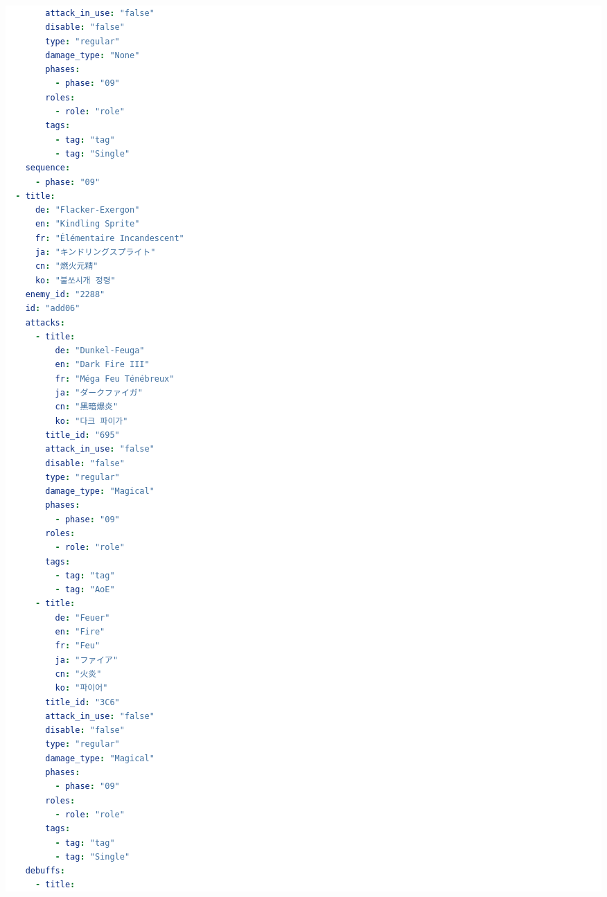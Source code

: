 ```yaml
        attack_in_use: "false"
        disable: "false"
        type: "regular"
        damage_type: "None"
        phases:
          - phase: "09"
        roles:
          - role: "role"
        tags:
          - tag: "tag"
          - tag: "Single"
    sequence:
      - phase: "09"
  - title:
      de: "Flacker-Exergon"
      en: "Kindling Sprite"
      fr: "Élémentaire Incandescent"
      ja: "キンドリングスプライト"
      cn: "燃火元精"
      ko: "불쏘시개 정령"
    enemy_id: "2288"
    id: "add06"
    attacks:
      - title:
          de: "Dunkel-Feuga"
          en: "Dark Fire III"
          fr: "Méga Feu Ténébreux"
          ja: "ダークファイガ"
          cn: "黑暗爆炎"
          ko: "다크 파이가"
        title_id: "695"
        attack_in_use: "false"
        disable: "false"
        type: "regular"
        damage_type: "Magical"
        phases:
          - phase: "09"
        roles:
          - role: "role"
        tags:
          - tag: "tag"
          - tag: "AoE"
      - title:
          de: "Feuer"
          en: "Fire"
          fr: "Feu"
          ja: "ファイア"
          cn: "火炎"
          ko: "파이어"
        title_id: "3C6"
        attack_in_use: "false"
        disable: "false"
        type: "regular"
        damage_type: "Magical"
        phases:
          - phase: "09"
        roles:
          - role: "role"
        tags:
          - tag: "tag"
          - tag: "Single"
    debuffs:
      - title:
```